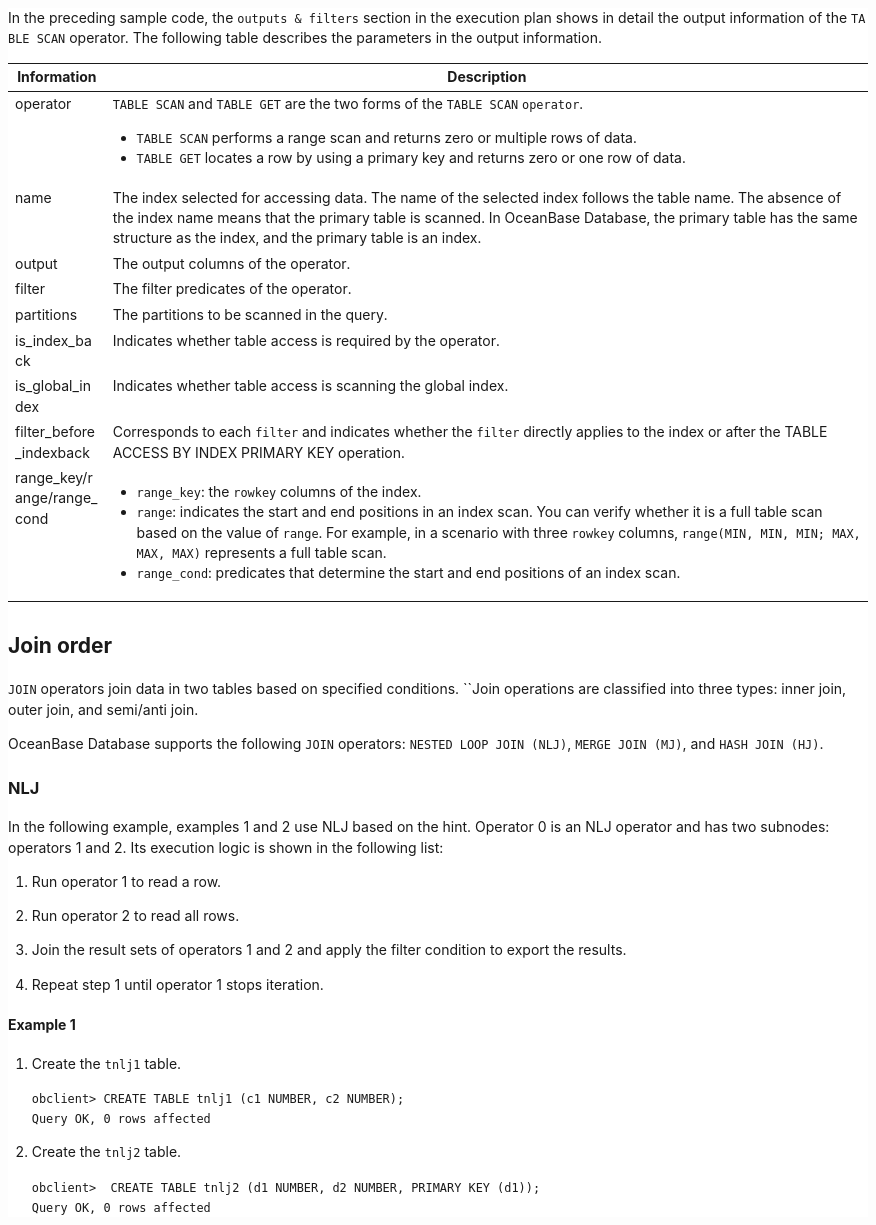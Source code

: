In the preceding sample code, the `outputs & filters` section in the execution plan shows in detail the output information of the `TABLE SCAN` operator. The following table describes the parameters in the output information.

| **Information** | **Description** |
|---------------------------------------------|---------------------------------------------------------------------------------------------------------------------------------------------------------------------------------------------------------------------------------------------------------------------------------------------------------------------------------|
| operator | `TABLE SCAN` and `TABLE GET` are the two forms of the `TABLE SCAN` `operator`. <ul><li>`TABLE SCAN` performs a range scan and returns zero or multiple rows of data. </li><li> `TABLE GET` locates a row by using a primary key and returns zero or one row of data. </li></ul> |
| name | The index selected for accessing data. The name of the selected index follows the table name. The absence of the index name means that the primary table is scanned.  In OceanBase Database, the primary table has the same structure as the index, and the primary table is an index.  |
| output | The output columns of the operator.  |
| filter | The filter predicates of the operator.  |
| partitions | The partitions to be scanned in the query.  |
| is_index_back | Indicates whether table access is required by the operator.  |
| is_global_index | Indicates whether table access is scanning the global index. |
| filter_before_indexback | Corresponds to each `filter` and indicates whether the `filter` directly applies to the index or after the TABLE ACCESS BY INDEX PRIMARY KEY operation.  |
| range_key/range/range_cond | <ul><li>`range_key`: the `rowkey` columns of the index. </li><li> `range`: indicates the start and end positions in an index scan. You can verify whether it is a full table scan based on the value of `range`. For example, in a scenario with three `rowkey` columns, `range(MIN, MIN, MIN; MAX, MAX, MAX)` represents a full table scan.   </li><li> `range_cond`: predicates that determine the start and end positions of an index scan.  </li></ul> |

## Join order

`JOIN` operators join data in two tables based on specified conditions. ``Join operations are classified into three types: inner join, outer join, and semi/anti join.

OceanBase Database supports the following `JOIN` operators: `NESTED LOOP JOIN (NLJ)`, `MERGE JOIN (MJ)`, and `HASH JOIN (HJ)`.

### NLJ

In the following example, examples 1 and 2 use NLJ based on the hint. Operator 0 is an NLJ operator and has two subnodes: operators 1 and 2. Its execution logic is shown in the following list:

1. Run operator 1 to read a row.

2. Run operator 2 to read all rows.

3. Join the result sets of operators 1 and 2 and apply the filter condition to export the results.

4. Repeat step 1 until operator 1 stops iteration.

#### Example 1

1. Create the `tnlj1` table.

   ```shell
   obclient> CREATE TABLE tnlj1 (c1 NUMBER, c2 NUMBER);
   Query OK, 0 rows affected
   ```

2. Create the `tnlj2` table.

   ```shell
   obclient>  CREATE TABLE tnlj2 (d1 NUMBER, d2 NUMBER, PRIMARY KEY (d1));
   Query OK, 0 rows affected
   ```
